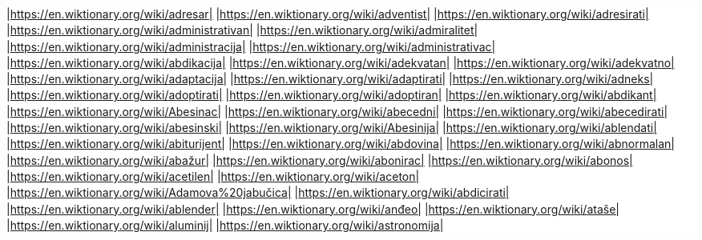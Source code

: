 |https://en.wiktionary.org/wiki/adresar|
|https://en.wiktionary.org/wiki/adventist|
|https://en.wiktionary.org/wiki/adresirati|
|https://en.wiktionary.org/wiki/administrativan|
|https://en.wiktionary.org/wiki/admiralitet|
|https://en.wiktionary.org/wiki/administracija|
|https://en.wiktionary.org/wiki/administrativac|
|https://en.wiktionary.org/wiki/abdikacija|
|https://en.wiktionary.org/wiki/adekvatan|
|https://en.wiktionary.org/wiki/adekvatno|
|https://en.wiktionary.org/wiki/adaptacija|
|https://en.wiktionary.org/wiki/adaptirati|
|https://en.wiktionary.org/wiki/adneks|
|https://en.wiktionary.org/wiki/adoptirati|
|https://en.wiktionary.org/wiki/adoptiran|
|https://en.wiktionary.org/wiki/abdikant|
|https://en.wiktionary.org/wiki/Abesinac|
|https://en.wiktionary.org/wiki/abecedni|
|https://en.wiktionary.org/wiki/abecedirati|
|https://en.wiktionary.org/wiki/abesinski|
|https://en.wiktionary.org/wiki/Abesinija|
|https://en.wiktionary.org/wiki/ablendati|
|https://en.wiktionary.org/wiki/abiturijent|
|https://en.wiktionary.org/wiki/abdovina|
|https://en.wiktionary.org/wiki/abnormalan|
|https://en.wiktionary.org/wiki/abažur|
|https://en.wiktionary.org/wiki/abonirac|
|https://en.wiktionary.org/wiki/abonos|
|https://en.wiktionary.org/wiki/acetilen|
|https://en.wiktionary.org/wiki/aceton|
|https://en.wiktionary.org/wiki/Adamova%20jabučica|
|https://en.wiktionary.org/wiki/abdicirati|
|https://en.wiktionary.org/wiki/ablender|
|https://en.wiktionary.org/wiki/anđeo|
|https://en.wiktionary.org/wiki/ataše|
|https://en.wiktionary.org/wiki/aluminij|
|https://en.wiktionary.org/wiki/astronomija|